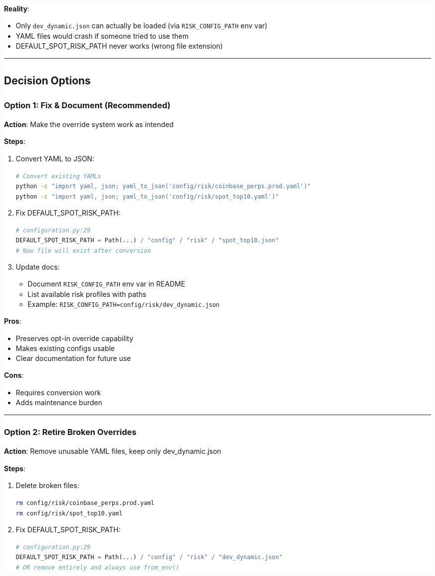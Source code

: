 **Reality**:
- Only `dev_dynamic.json` can actually be loaded (via `RISK_CONFIG_PATH` env var)
- YAML files would crash if someone tried to use them
- DEFAULT_SPOT_RISK_PATH never works (wrong file extension)

---

## Decision Options

### Option 1: Fix & Document (Recommended)
**Action**: Make the override system work as intended

**Steps**:
1. Convert YAML to JSON:
   ```bash
   # Convert existing YAMLs
   python -c "import yaml, json; yaml_to_json('config/risk/coinbase_perps.prod.yaml')"
   python -c "import yaml, json; yaml_to_json('config/risk/spot_top10.yaml')"
   ```

2. Fix DEFAULT_SPOT_RISK_PATH:
   ```python
   # configuration.py:29
   DEFAULT_SPOT_RISK_PATH = Path(...) / "config" / "risk" / "spot_top10.json"
   # Now file will exist after conversion
   ```

3. Update docs:
   - Document `RISK_CONFIG_PATH` env var in README
   - List available risk profiles with paths
   - Example: `RISK_CONFIG_PATH=config/risk/dev_dynamic.json`

**Pros**:
- Preserves opt-in override capability
- Makes existing configs usable
- Clear documentation for future use

**Cons**:
- Requires conversion work
- Adds maintenance burden

---

### Option 2: Retire Broken Overrides
**Action**: Remove unusable YAML files, keep only dev_dynamic.json

**Steps**:
1. Delete broken files:
   ```bash
   rm config/risk/coinbase_perps.prod.yaml
   rm config/risk/spot_top10.yaml
   ```

2. Fix DEFAULT_SPOT_RISK_PATH:
   ```python
   # configuration.py:29
   DEFAULT_SPOT_RISK_PATH = Path(...) / "config" / "risk" / "dev_dynamic.json"
   # OR remove entirely and always use from_env()
   ```
